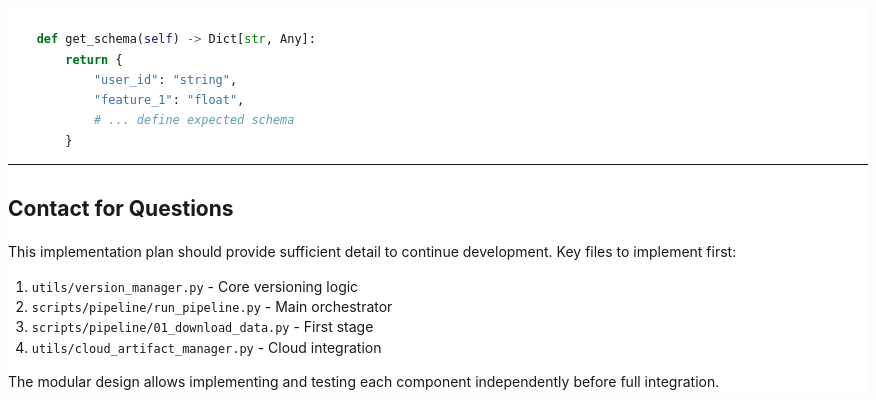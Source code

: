 ```python
    
    def get_schema(self) -> Dict[str, Any]:
        return {
            "user_id": "string",
            "feature_1": "float",
            # ... define expected schema
        }
```

---

## Contact for Questions

This implementation plan should provide sufficient detail to continue development. Key files to implement first:

1. `utils/version_manager.py` - Core versioning logic
2. `scripts/pipeline/run_pipeline.py` - Main orchestrator
3. `scripts/pipeline/01_download_data.py` - First stage
4. `utils/cloud_artifact_manager.py` - Cloud integration

The modular design allows implementing and testing each component independently before full integration.